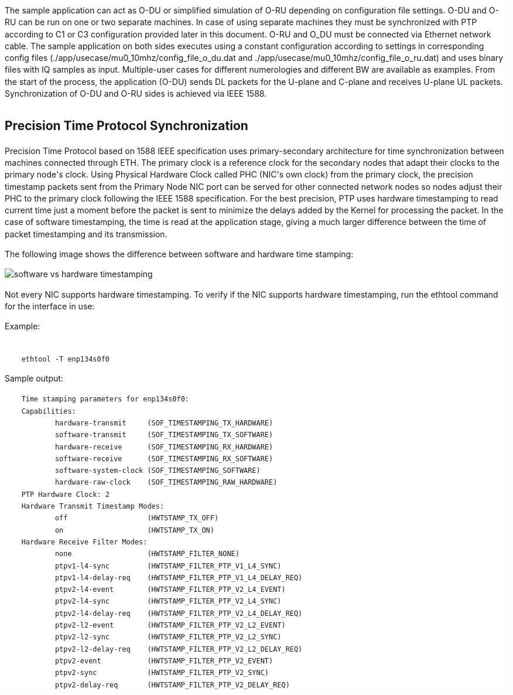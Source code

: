 The sample application can act as O-DU or simplified simulation of O-RU depending on configuration file settings. O-DU and O-RU can be run on one or two separate machines.  In case of using separate machines they must be synchronized with PTP according to C1 or C3 configuration provided later in this document. O-RU and O_DU must be connected via Ethernet network cable. The sample application on both sides executes using a constant configuration according to settings in corresponding config files (./app/usecase/mu0_10mhz/config_file_o_du.dat and ./app/usecase/mu0_10mhz/config_file_o_ru.dat) and uses binary files with IQ samples as input.  Multiple-user cases for different numerologies and different BW are available as examples. 
From the start of the process, the application (O-DU) sends DL packets for the U-plane and C-plane and receives U-plane UL packets. Synchronization of O-DU and O-RU sides is achieved via IEEE 1588. 

## Precision Time Protocol Synchronization
Precision Time Protocol based on 1588 IEEE specification uses primary-secondary architecture for time synchronization between machines connected through ETH. The primary clock is a reference clock for the secondary nodes that adapt their clocks to the primary node's clock. Using Physical Hardware Clock called PHC (NIC's own clock) from the primary clock, the precision timestamp packets sent from the Primary Node NIC port can be served for other connected network nodes so nodes adjust their PHC to the primary clock following the IEEE 1588 specification.
For the best precision, PTP uses hardware timestamping to read current time just a moment before the packet is sent to minimize the delays added by the Kernel for processing the packet. In the case of software timestamping, the time is read at the application stage, giving a much larger difference between the time of packet timestamping and its transmission.

The following image shows the difference between software and hardware time stamping:

![software vs hardware timestamping](openness_xran_images/xran_img25.png)

Not every NIC supports hardware timestamping. To verify if the NIC supports hardware timestamping,  run the ethtool command for the interface in use:

Example:

```shell

    ethtool -T enp134s0f0
```

Sample output:

```shell
    Time stamping parameters for enp134s0f0:
    Capabilities:
            hardware-transmit     (SOF_TIMESTAMPING_TX_HARDWARE)
            software-transmit     (SOF_TIMESTAMPING_TX_SOFTWARE)
            hardware-receive      (SOF_TIMESTAMPING_RX_HARDWARE)
            software-receive      (SOF_TIMESTAMPING_RX_SOFTWARE)
            software-system-clock (SOF_TIMESTAMPING_SOFTWARE)
            hardware-raw-clock    (SOF_TIMESTAMPING_RAW_HARDWARE)
    PTP Hardware Clock: 2
    Hardware Transmit Timestamp Modes:
            off                   (HWTSTAMP_TX_OFF)
            on                    (HWTSTAMP_TX_ON)
    Hardware Receive Filter Modes:
            none                  (HWTSTAMP_FILTER_NONE)
            ptpv1-l4-sync         (HWTSTAMP_FILTER_PTP_V1_L4_SYNC)
            ptpv1-l4-delay-req    (HWTSTAMP_FILTER_PTP_V1_L4_DELAY_REQ)
            ptpv2-l4-event        (HWTSTAMP_FILTER_PTP_V2_L4_EVENT)
            ptpv2-l4-sync         (HWTSTAMP_FILTER_PTP_V2_L4_SYNC)
            ptpv2-l4-delay-req    (HWTSTAMP_FILTER_PTP_V2_L4_DELAY_REQ)
            ptpv2-l2-event        (HWTSTAMP_FILTER_PTP_V2_L2_EVENT)
            ptpv2-l2-sync         (HWTSTAMP_FILTER_PTP_V2_L2_SYNC)
            ptpv2-l2-delay-req    (HWTSTAMP_FILTER_PTP_V2_L2_DELAY_REQ)
            ptpv2-event           (HWTSTAMP_FILTER_PTP_V2_EVENT)
            ptpv2-sync            (HWTSTAMP_FILTER_PTP_V2_SYNC)
            ptpv2-delay-req       (HWTSTAMP_FILTER_PTP_V2_DELAY_REQ)
```

